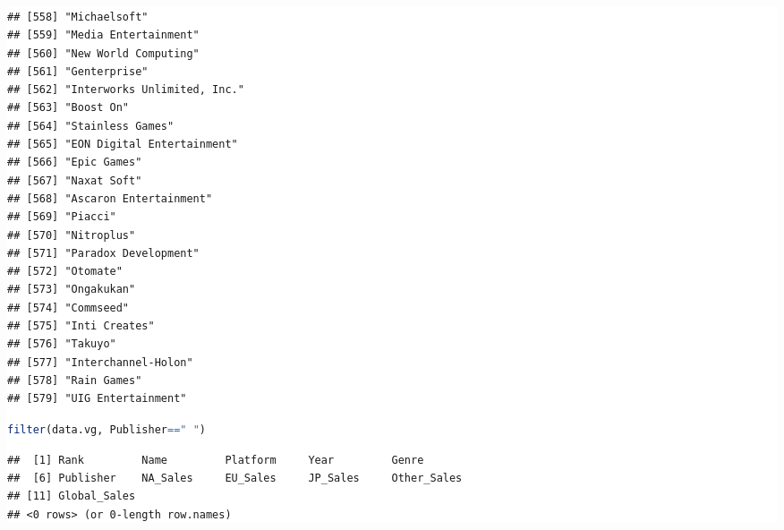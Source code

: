     ## [558] "Michaelsoft"                           
    ## [559] "Media Entertainment"                   
    ## [560] "New World Computing"                   
    ## [561] "Genterprise"                           
    ## [562] "Interworks Unlimited, Inc."            
    ## [563] "Boost On"                              
    ## [564] "Stainless Games"                       
    ## [565] "EON Digital Entertainment"             
    ## [566] "Epic Games"                            
    ## [567] "Naxat Soft"                            
    ## [568] "Ascaron Entertainment"                 
    ## [569] "Piacci"                                
    ## [570] "Nitroplus"                             
    ## [571] "Paradox Development"                   
    ## [572] "Otomate"                               
    ## [573] "Ongakukan"                             
    ## [574] "Commseed"                              
    ## [575] "Inti Creates"                          
    ## [576] "Takuyo"                                
    ## [577] "Interchannel-Holon"                    
    ## [578] "Rain Games"                            
    ## [579] "UIG Entertainment"

``` r
filter(data.vg, Publisher==" ")
```

    ##  [1] Rank         Name         Platform     Year         Genre       
    ##  [6] Publisher    NA_Sales     EU_Sales     JP_Sales     Other_Sales 
    ## [11] Global_Sales
    ## <0 rows> (or 0-length row.names)
